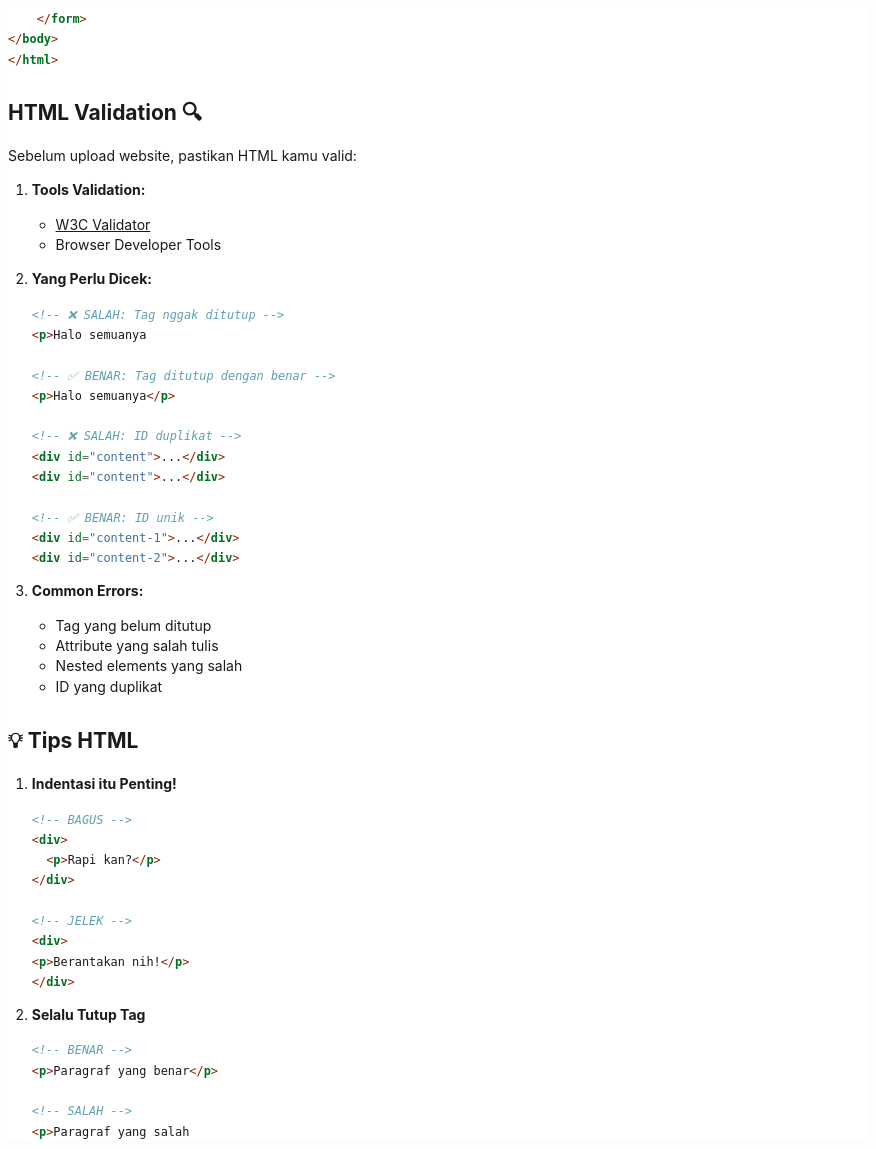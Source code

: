 ```html
    </form>
</body>
</html>
```

## HTML Validation 🔍

Sebelum upload website, pastikan HTML kamu valid:

1. **Tools Validation:**
   - [W3C Validator](https://validator.w3.org/)
   - Browser Developer Tools

2. **Yang Perlu Dicek:**
   ```html
   <!-- ❌ SALAH: Tag nggak ditutup -->
   <p>Halo semuanya
   
   <!-- ✅ BENAR: Tag ditutup dengan benar -->
   <p>Halo semuanya</p>

   <!-- ❌ SALAH: ID duplikat -->
   <div id="content">...</div>
   <div id="content">...</div>
   
   <!-- ✅ BENAR: ID unik -->
   <div id="content-1">...</div>
   <div id="content-2">...</div>
   ```

3. **Common Errors:**
   - Tag yang belum ditutup
   - Attribute yang salah tulis
   - Nested elements yang salah
   - ID yang duplikat

## 💡 Tips HTML

1. **Indentasi itu Penting!**
   ```html
   <!-- BAGUS -->
   <div>
     <p>Rapi kan?</p>
   </div>

   <!-- JELEK -->
   <div>
   <p>Berantakan nih!</p>
   </div>
   ```

2. **Selalu Tutup Tag**
   ```html
   <!-- BENAR -->
   <p>Paragraf yang benar</p>

   <!-- SALAH -->
   <p>Paragraf yang salah
   ```
